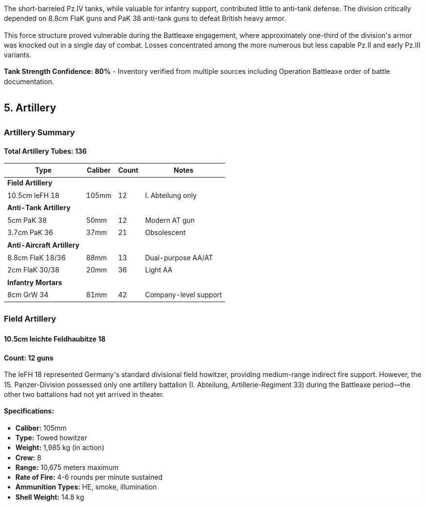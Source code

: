 The short-barreled Pz.IV tanks, while valuable for infantry support, contributed little to anti-tank defense. The division critically depended on 8.8cm FlaK guns and PaK 38 anti-tank guns to defeat British heavy armor.

This force structure proved vulnerable during the Battleaxe engagement, where approximately one-third of the division's armor was knocked out in a single day of combat. Losses concentrated among the more numerous but less capable Pz.II and early Pz.III variants.

**Tank Strength Confidence: 80%** - Inventory verified from multiple sources including Operation Battleaxe order of battle documentation.

## 5. Artillery

### Artillery Summary

**Total Artillery Tubes: 136**

| Type | Caliber | Count | Notes |
|------|---------|-------|-------|
| **Field Artillery** |
| 10.5cm leFH 18 | 105mm | 12 | I. Abteilung only |
| **Anti-Tank Artillery** |
| 5cm PaK 38 | 50mm | 12 | Modern AT gun |
| 3.7cm PaK 36 | 37mm | 21 | Obsolescent |
| **Anti-Aircraft Artillery** |
| 8.8cm FlaK 18/36 | 88mm | 13 | Dual-purpose AA/AT |
| 2cm FlaK 30/38 | 20mm | 36 | Light AA |
| **Infantry Mortars** |
| 8cm GrW 34 | 81mm | 42 | Company-level support |

### Field Artillery

#### 10.5cm leichte Feldhaubitze 18

**Count: 12 guns**

The leFH 18 represented Germany's standard divisional field howitzer, providing medium-range indirect fire support. However, the 15. Panzer-Division possessed only one artillery battalion (I. Abteilung, Artillerie-Regiment 33) during the Battleaxe period—the other two battalions had not yet arrived in theater.

**Specifications:**
- **Caliber:** 105mm
- **Type:** Towed howitzer
- **Weight:** 1,985 kg (in action)
- **Crew:** 8
- **Range:** 10,675 meters maximum
- **Rate of Fire:** 4-6 rounds per minute sustained
- **Ammunition Types:** HE, smoke, illumination
- **Shell Weight:** 14.8 kg
